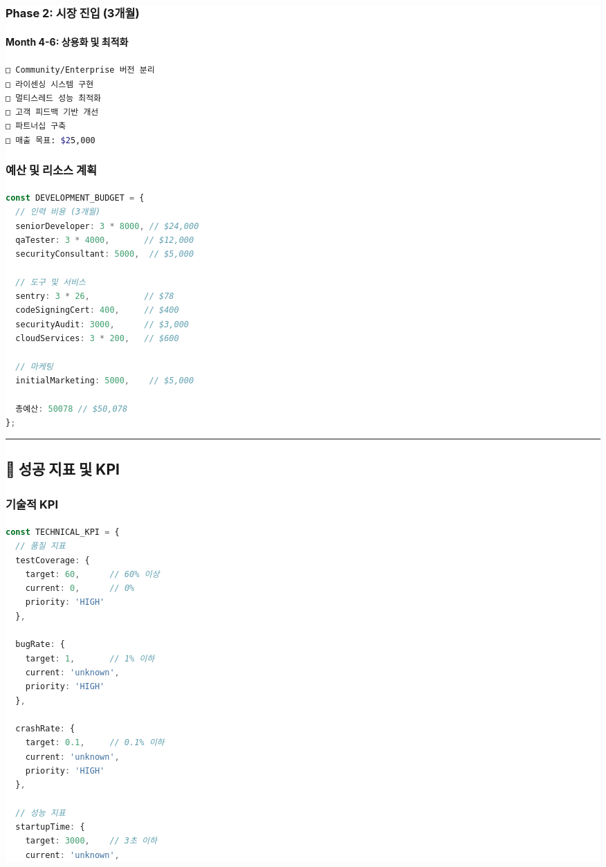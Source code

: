### Phase 2: 시장 진입 (3개월)

#### Month 4-6: 상용화 및 최적화
```bash
□ Community/Enterprise 버전 분리
□ 라이센싱 시스템 구현
□ 멀티스레드 성능 최적화
□ 고객 피드백 기반 개선
□ 파트너십 구축
□ 매출 목표: $25,000
```

### 예산 및 리소스 계획
```typescript
const DEVELOPMENT_BUDGET = {
  // 인력 비용 (3개월)
  seniorDeveloper: 3 * 8000, // $24,000
  qaTester: 3 * 4000,       // $12,000
  securityConsultant: 5000,  // $5,000
  
  // 도구 및 서비스
  sentry: 3 * 26,           // $78
  codeSigningCert: 400,     // $400
  securityAudit: 3000,      // $3,000
  cloudServices: 3 * 200,   // $600
  
  // 마케팅
  initialMarketing: 5000,    // $5,000
  
  총예산: 50078 // $50,078
};
```

---

## 🎯 성공 지표 및 KPI

### 기술적 KPI
```typescript
const TECHNICAL_KPI = {
  // 품질 지표
  testCoverage: {
    target: 60,      // 60% 이상
    current: 0,      // 0%
    priority: 'HIGH'
  },
  
  bugRate: {
    target: 1,       // 1% 이하
    current: 'unknown',
    priority: 'HIGH'  
  },
  
  crashRate: {
    target: 0.1,     // 0.1% 이하
    current: 'unknown',
    priority: 'HIGH'
  },
  
  // 성능 지표
  startupTime: {
    target: 3000,    // 3초 이하
    current: 'unknown',
```